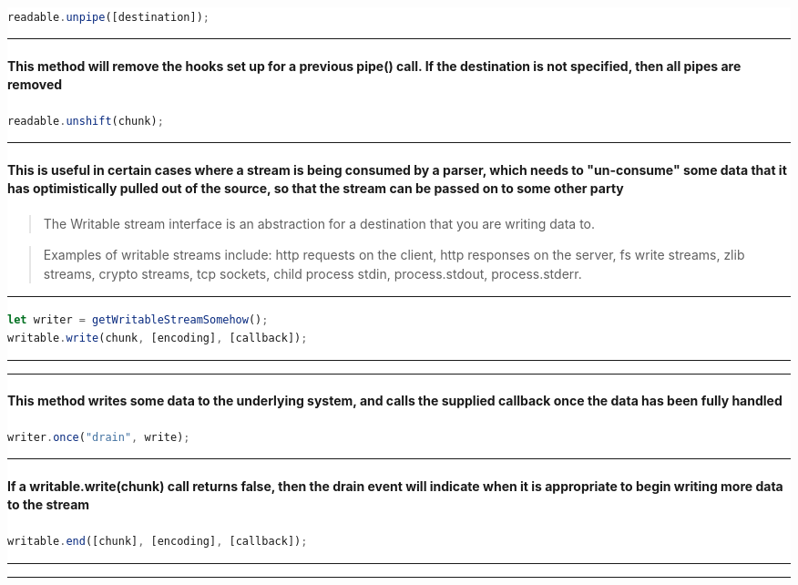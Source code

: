 ```js
readable.unpipe([destination]);
```

---

#### This method will remove the hooks set up for a previous pipe() call. If the destination is not specified, then all pipes are removed

```js
readable.unshift(chunk);
```

---

#### This is useful in certain cases where a stream is being consumed by a parser, which needs to "un-consume" some data that it has optimistically pulled out of the source, so that the stream can be passed on to some other party

> The Writable stream interface is an abstraction for a destination that you are writing data to.

> Examples of writable streams include: http requests on the client, http responses on the server, fs write streams, zlib streams, crypto streams, tcp sockets, child process stdin, process.stdout, process.stderr.

---

```js
let writer = getWritableStreamSomehow();
writable.write(chunk, [encoding], [callback]);
```

---

---

#### This method writes some data to the underlying system, and calls the supplied callback once the data has been fully handled

```js
writer.once("drain", write);
```

---

#### If a writable.write(chunk) call returns false, then the drain event will indicate when it is appropriate to begin writing more data to the stream

```js
writable.end([chunk], [encoding], [callback]);
```

---

---